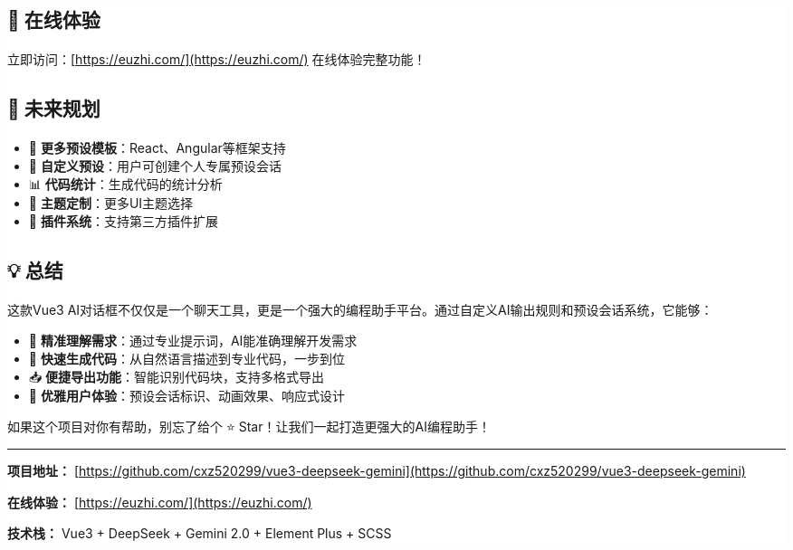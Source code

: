 ## 🌟 在线体验

立即访问：[https://euzhi.com/](https://euzhi.com/) 在线体验完整功能！

## 🔮 未来规划

- 🎯 **更多预设模板**：React、Angular等框架支持
- 🔧 **自定义预设**：用户可创建个人专属预设会话
- 📊 **代码统计**：生成代码的统计分析
- 🎨 **主题定制**：更多UI主题选择
- 🔗 **插件系统**：支持第三方插件扩展

## 💡 总结

这款Vue3 AI对话框不仅仅是一个聊天工具，更是一个强大的编程助手平台。通过自定义AI输出规则和预设会话系统，它能够：

- 🎯 **精准理解需求**：通过专业提示词，AI能准确理解开发需求
- 🚀 **快速生成代码**：从自然语言描述到专业代码，一步到位
- 📥 **便捷导出功能**：智能识别代码块，支持多格式导出
- 🎨 **优雅用户体验**：预设会话标识、动画效果、响应式设计

如果这个项目对你有帮助，别忘了给个 ⭐ Star！让我们一起打造更强大的AI编程助手！

---

**项目地址：** [https://github.com/cxz520299/vue3-deepseek-gemini](https://github.com/cxz520299/vue3-deepseek-gemini)

**在线体验：** [https://euzhi.com/](https://euzhi.com/)

**技术栈：** Vue3 + DeepSeek + Gemini 2.0 + Element Plus + SCSS